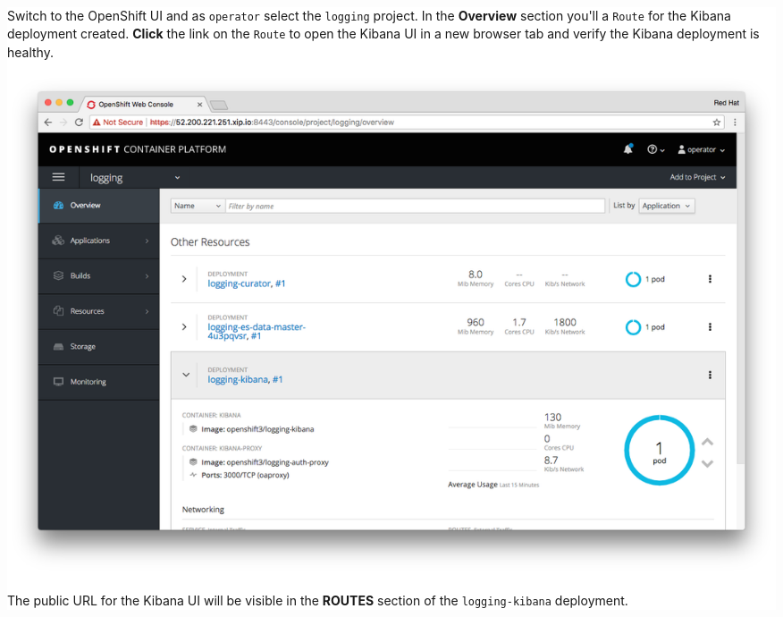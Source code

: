 Switch to the OpenShift UI and as `operator` select the `logging` project. In the **Overview** section you'll a `Route` for the Kibana deployment created. **Click** the link on the `Route` to open the Kibana UI in a new browser tab and verify the Kibana deployment is healthy.

[![OpenShift Logging Pods](img/kibana_pod_ready.png)](img/kibana_pod_ready.png)

The public URL for the Kibana UI will be visible in the **ROUTES** section of the `logging-kibana` deployment.
